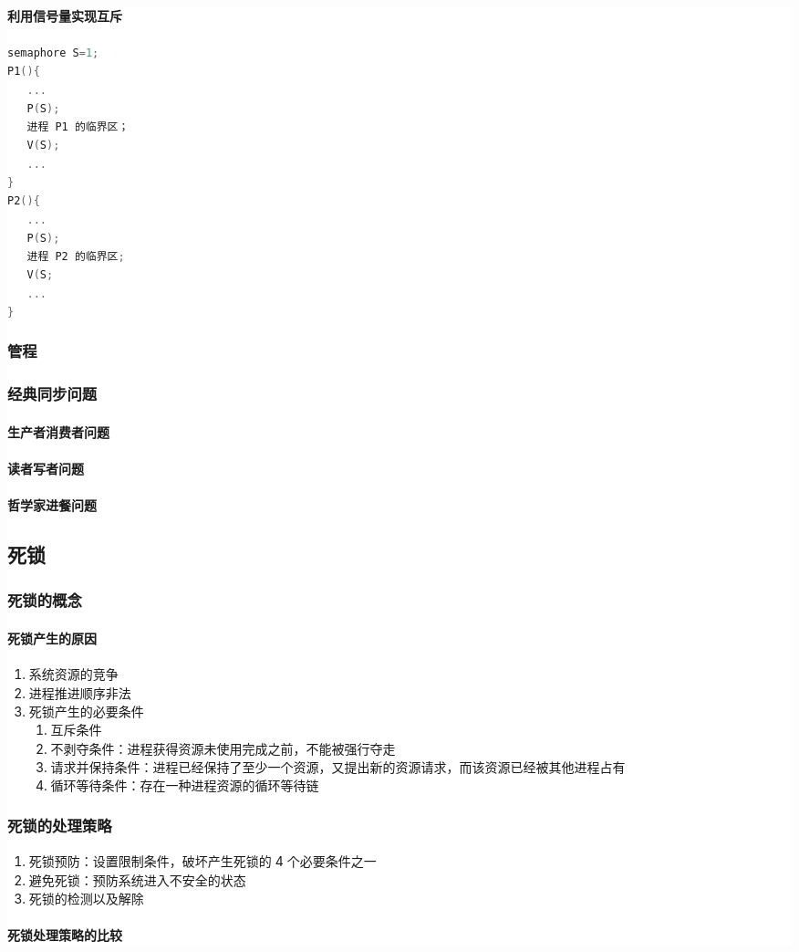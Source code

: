 #### 利用信号量实现互斥

```cpp
semaphore S=1;
P1(){
   ...
   P(S);
   进程 P1 的临界区；
   V(S);
   ...
}
P2(){
   ...
   P(S);
   进程 P2 的临界区;
   V(S;
   ...
}
```

### 管程

### 经典同步问题

#### 生产者消费者问题

#### 读者写者问题

#### 哲学家进餐问题

## 死锁

### 死锁的概念

#### 死锁产生的原因

1. 系统资源的竞争
2. 进程推进顺序非法
3. 死锁产生的必要条件
   1. 互斥条件
   2. 不剥夺条件：进程获得资源未使用完成之前，不能被强行夺走
   3. 请求并保持条件：进程已经保持了至少一个资源，又提出新的资源请求，而该资源已经被其他进程占有
   4. 循环等待条件：存在一种进程资源的循环等待链

### 死锁的处理策略

1. 死锁预防：设置限制条件，破坏产生死锁的 4 个必要条件之一
2. 避免死锁：预防系统进入不安全的状态
3. 死锁的检测以及解除

#### 死锁处理策略的比较
